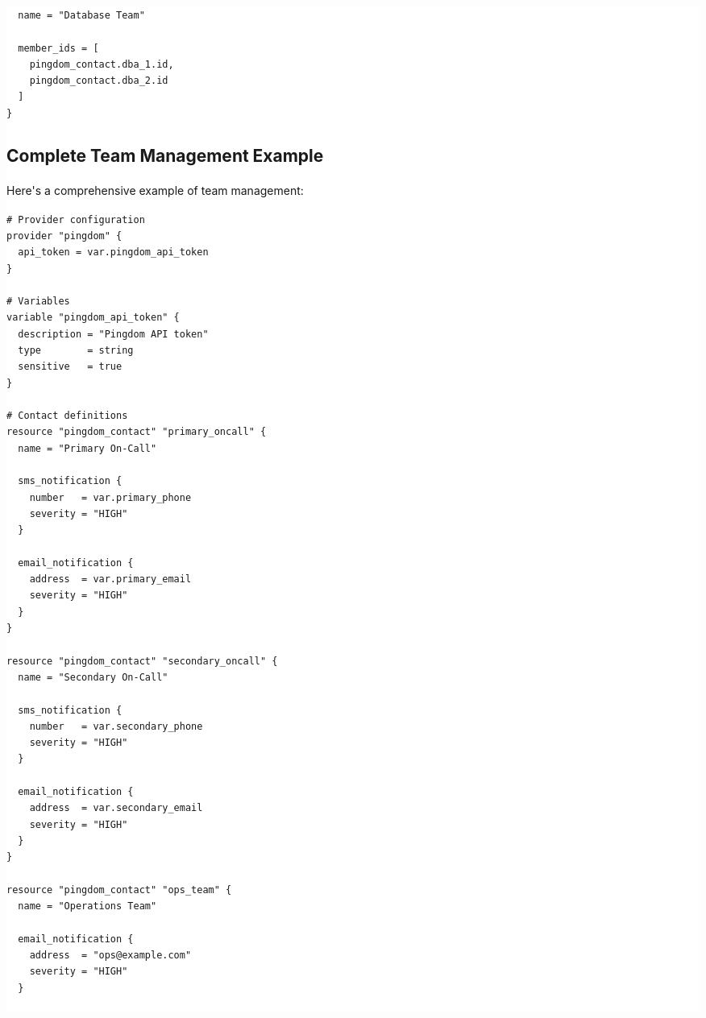 ```hcl
  name = "Database Team"
  
  member_ids = [
    pingdom_contact.dba_1.id,
    pingdom_contact.dba_2.id
  ]
}
```

## Complete Team Management Example

Here's a comprehensive example of team management:

```hcl
# Provider configuration
provider "pingdom" {
  api_token = var.pingdom_api_token
}

# Variables
variable "pingdom_api_token" {
  description = "Pingdom API token"
  type        = string
  sensitive   = true
}

# Contact definitions
resource "pingdom_contact" "primary_oncall" {
  name = "Primary On-Call"
  
  sms_notification {
    number   = var.primary_phone
    severity = "HIGH"
  }
  
  email_notification {
    address  = var.primary_email
    severity = "HIGH"
  }
}

resource "pingdom_contact" "secondary_oncall" {
  name = "Secondary On-Call"
  
  sms_notification {
    number   = var.secondary_phone
    severity = "HIGH"
  }
  
  email_notification {
    address  = var.secondary_email
    severity = "HIGH"
  }
}

resource "pingdom_contact" "ops_team" {
  name = "Operations Team"
  
  email_notification {
    address  = "ops@example.com"
    severity = "HIGH"
  }
  
```